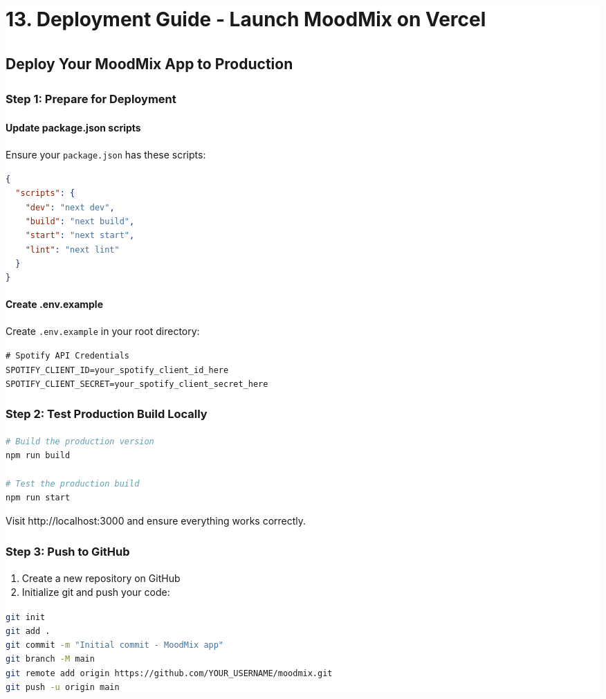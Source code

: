 # 13. Deployment Guide - Launch MoodMix on Vercel

## Deploy Your MoodMix App to Production

### Step 1: Prepare for Deployment

#### Update package.json scripts
Ensure your `package.json` has these scripts:

```json
{
  "scripts": {
    "dev": "next dev",
    "build": "next build",
    "start": "next start",
    "lint": "next lint"
  }
}
```

#### Create .env.example
Create `.env.example` in your root directory:

```env
# Spotify API Credentials
SPOTIFY_CLIENT_ID=your_spotify_client_id_here
SPOTIFY_CLIENT_SECRET=your_spotify_client_secret_here
```

### Step 2: Test Production Build Locally

```bash
# Build the production version
npm run build

# Test the production build
npm run start
```

Visit http://localhost:3000 and ensure everything works correctly.

### Step 3: Push to GitHub

1. Create a new repository on GitHub
2. Initialize git and push your code:

```bash
git init
git add .
git commit -m "Initial commit - MoodMix app"
git branch -M main
git remote add origin https://github.com/YOUR_USERNAME/moodmix.git
git push -u origin main
```

